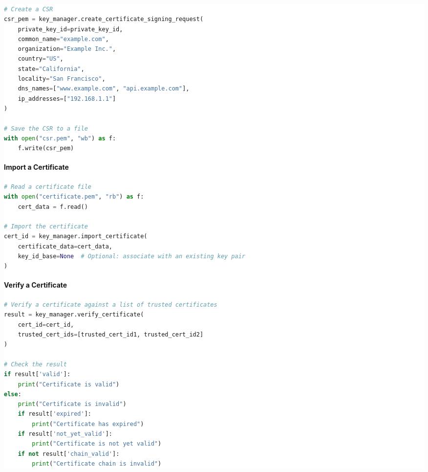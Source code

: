 ```python
# Create a CSR
csr_pem = key_manager.create_certificate_signing_request(
    private_key_id=private_key_id,
    common_name="example.com",
    organization="Example Inc.",
    country="US",
    state="California",
    locality="San Francisco",
    dns_names=["www.example.com", "api.example.com"],
    ip_addresses=["192.168.1.1"]
)

# Save the CSR to a file
with open("csr.pem", "wb") as f:
    f.write(csr_pem)
```

#### Import a Certificate

```python
# Read a certificate file
with open("certificate.pem", "rb") as f:
    cert_data = f.read()

# Import the certificate
cert_id = key_manager.import_certificate(
    certificate_data=cert_data,
    key_id_base=None  # Optional: associate with an existing key pair
)
```

#### Verify a Certificate

```python
# Verify a certificate against a list of trusted certificates
result = key_manager.verify_certificate(
    cert_id=cert_id,
    trusted_cert_ids=[trusted_cert_id1, trusted_cert_id2]
)

# Check the result
if result['valid']:
    print("Certificate is valid")
else:
    print("Certificate is invalid")
    if result['expired']:
        print("Certificate has expired")
    if result['not_yet_valid']:
        print("Certificate is not yet valid")
    if not result['chain_valid']:
        print("Certificate chain is invalid")
```
